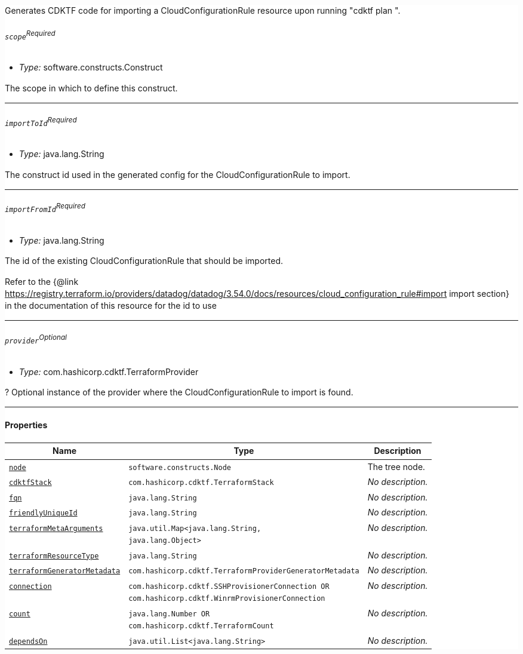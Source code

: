 Generates CDKTF code for importing a CloudConfigurationRule resource upon running "cdktf plan <stack-name>".

###### `scope`<sup>Required</sup> <a name="scope" id="@cdktf/provider-datadog.cloudConfigurationRule.CloudConfigurationRule.generateConfigForImport.parameter.scope"></a>

- *Type:* software.constructs.Construct

The scope in which to define this construct.

---

###### `importToId`<sup>Required</sup> <a name="importToId" id="@cdktf/provider-datadog.cloudConfigurationRule.CloudConfigurationRule.generateConfigForImport.parameter.importToId"></a>

- *Type:* java.lang.String

The construct id used in the generated config for the CloudConfigurationRule to import.

---

###### `importFromId`<sup>Required</sup> <a name="importFromId" id="@cdktf/provider-datadog.cloudConfigurationRule.CloudConfigurationRule.generateConfigForImport.parameter.importFromId"></a>

- *Type:* java.lang.String

The id of the existing CloudConfigurationRule that should be imported.

Refer to the {@link https://registry.terraform.io/providers/datadog/datadog/3.54.0/docs/resources/cloud_configuration_rule#import import section} in the documentation of this resource for the id to use

---

###### `provider`<sup>Optional</sup> <a name="provider" id="@cdktf/provider-datadog.cloudConfigurationRule.CloudConfigurationRule.generateConfigForImport.parameter.provider"></a>

- *Type:* com.hashicorp.cdktf.TerraformProvider

? Optional instance of the provider where the CloudConfigurationRule to import is found.

---

#### Properties <a name="Properties" id="Properties"></a>

| **Name** | **Type** | **Description** |
| --- | --- | --- |
| <code><a href="#@cdktf/provider-datadog.cloudConfigurationRule.CloudConfigurationRule.property.node">node</a></code> | <code>software.constructs.Node</code> | The tree node. |
| <code><a href="#@cdktf/provider-datadog.cloudConfigurationRule.CloudConfigurationRule.property.cdktfStack">cdktfStack</a></code> | <code>com.hashicorp.cdktf.TerraformStack</code> | *No description.* |
| <code><a href="#@cdktf/provider-datadog.cloudConfigurationRule.CloudConfigurationRule.property.fqn">fqn</a></code> | <code>java.lang.String</code> | *No description.* |
| <code><a href="#@cdktf/provider-datadog.cloudConfigurationRule.CloudConfigurationRule.property.friendlyUniqueId">friendlyUniqueId</a></code> | <code>java.lang.String</code> | *No description.* |
| <code><a href="#@cdktf/provider-datadog.cloudConfigurationRule.CloudConfigurationRule.property.terraformMetaArguments">terraformMetaArguments</a></code> | <code>java.util.Map<java.lang.String, java.lang.Object></code> | *No description.* |
| <code><a href="#@cdktf/provider-datadog.cloudConfigurationRule.CloudConfigurationRule.property.terraformResourceType">terraformResourceType</a></code> | <code>java.lang.String</code> | *No description.* |
| <code><a href="#@cdktf/provider-datadog.cloudConfigurationRule.CloudConfigurationRule.property.terraformGeneratorMetadata">terraformGeneratorMetadata</a></code> | <code>com.hashicorp.cdktf.TerraformProviderGeneratorMetadata</code> | *No description.* |
| <code><a href="#@cdktf/provider-datadog.cloudConfigurationRule.CloudConfigurationRule.property.connection">connection</a></code> | <code>com.hashicorp.cdktf.SSHProvisionerConnection OR com.hashicorp.cdktf.WinrmProvisionerConnection</code> | *No description.* |
| <code><a href="#@cdktf/provider-datadog.cloudConfigurationRule.CloudConfigurationRule.property.count">count</a></code> | <code>java.lang.Number OR com.hashicorp.cdktf.TerraformCount</code> | *No description.* |
| <code><a href="#@cdktf/provider-datadog.cloudConfigurationRule.CloudConfigurationRule.property.dependsOn">dependsOn</a></code> | <code>java.util.List<java.lang.String></code> | *No description.* |